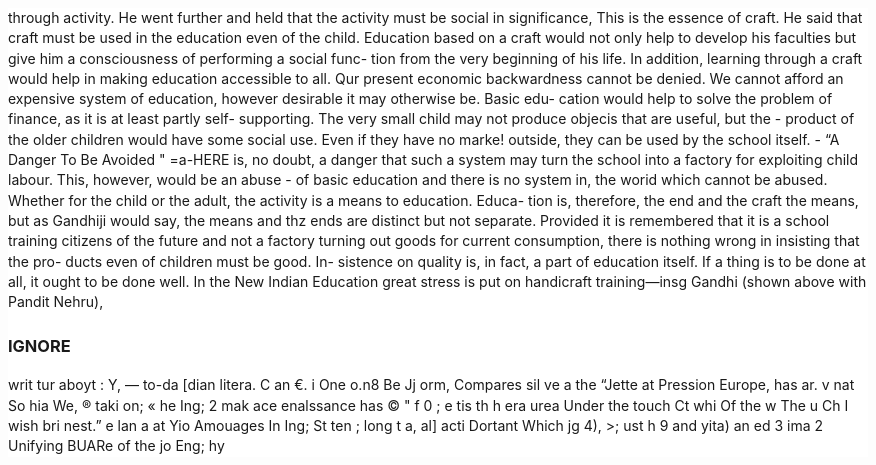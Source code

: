 through activity. He went further and 
held that the activity must be social in 
significance, This is the essence of craft. 
He said that craft must be used in the 
education even of the child. Education 
based on a craft would not only help to 
develop his faculties but give him a 
consciousness of performing a social func- 
tion from the very beginning of his life. 
In addition, learning through a craft 
would help in making education accessible 
to all. Qur present economic backwardness 
cannot be denied. We cannot afford an 
expensive system of education, however 
desirable it may otherwise be. Basic edu- 
cation would help to solve the problem of 
finance, as it is at least partly self- 
supporting. The very small child may not 
produce objecis that are useful, but the - 
product of the older children would have 
some social use. Even if they have no 
marke! outside, they can be used by the 
school itself. - 
“A Danger To Be Avoided 
" =a-HERE is, no doubt, a danger that 
such a system may turn the school 
into a factory for exploiting child 
labour. This, however, would be an abuse - 
of basic education and there is no system 
in, the worid which cannot be abused. 
Whether for the child or the adult, the 
activity is a means to education. Educa- 
tion is, therefore, the end and the craft 
the means, but as Gandhiji would say, 
the means and thz ends are distinct but 
not separate. Provided it is remembered 
that it is a school training citizens of the 
future and not a factory turning out 
goods for current consumption, there is 
nothing wrong in insisting that the pro- 
ducts even of children must be good. In- 
sistence on quality is, in fact, a part of 
education itself. If a thing is to be done 
at all, it ought to be done well. 
In the New Indian Education great stress is put on handicraft training—insg 
Gandhi (shown above with Pandit Nehru), 

### IGNORE
  
writ 
tur aboyt : 
Y, — to-da [dian litera. 
C an €. i 
One o.n8 Be Jj orm, Compares 
sil ve a the “Jette at Pression Europe, has ar. v nat So hia We, ® 
taki on; « he Ing; 2 
mak ace enalssance has © " f 0 ; e 
tis th h era urea Under the touch Ct whi Of the w The u Ch I wish bri nest.” 
e 
lan a at Yio Amouages In Ing; St ten ; long t a, al] acti Dortant 
Which jg 4), >; ust h 9 and yita) 
an 
ed 3 
ima 2 Unifying BUARe of the jo Eng; hy 